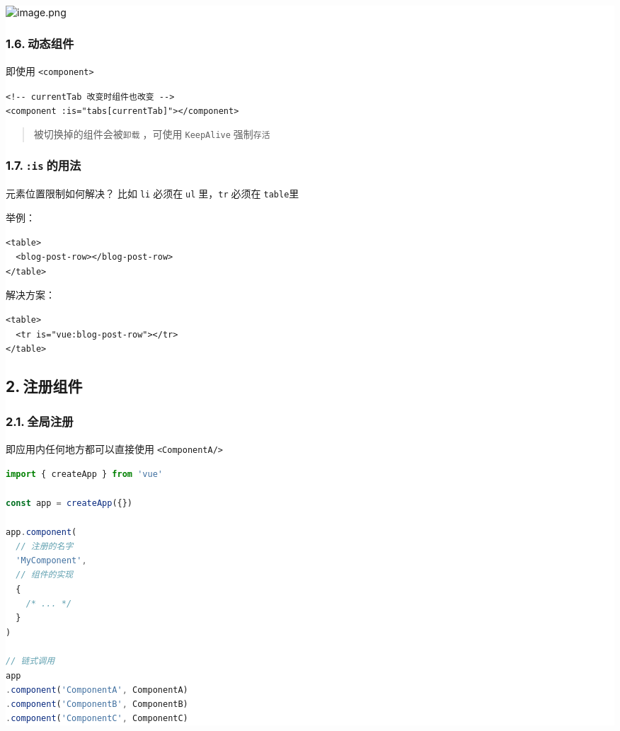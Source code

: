 ![image.png](https://832-1310531898.cos.ap-beijing.myqcloud.com/yuque/e51ef16990a2a7456969b2eb98fbcd62.png)

### 1.6. 动态组件

即使用  `<component>`  

```vue
<!-- currentTab 改变时组件也改变 -->
<component :is="tabs[currentTab]"></component>
```

> 被切换掉的组件会被`卸载` ，可使用 `KeepAlive` 强制`存活`

### 1.7. `:is` 的用法

元素位置限制如何解决？  比如 `li` 必须在 `ul` 里，`tr` 必须在 `table`里

举例：

```vue
<table>
  <blog-post-row></blog-post-row>
</table>
```

解决方案：

```vue
<table>
  <tr is="vue:blog-post-row"></tr>
</table>
```

## 2. 注册组件

### 2.1. 全局注册

即应用内任何地方都可以直接使用 `<ComponentA/>`

```js
import { createApp } from 'vue'

const app = createApp({})

app.component(
  // 注册的名字
  'MyComponent',
  // 组件的实现
  {
    /* ... */
  }
)

// 链式调用  
app
.component('ComponentA', ComponentA)
.component('ComponentB', ComponentB)
.component('ComponentC', ComponentC)
```
